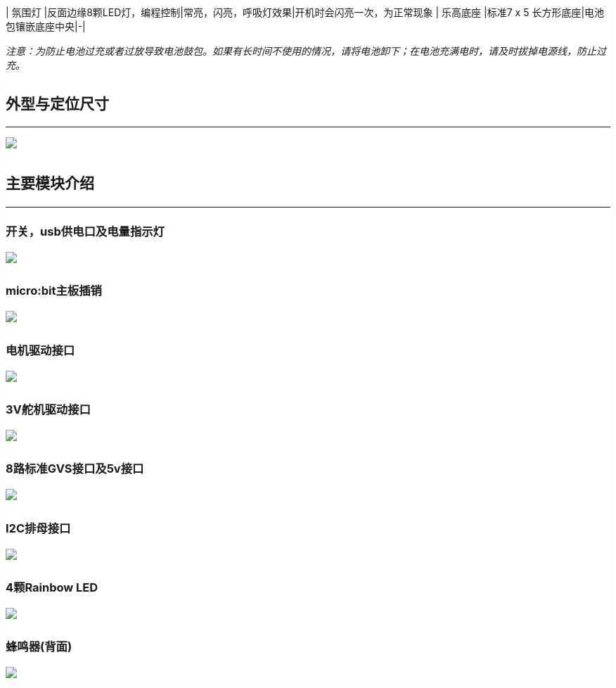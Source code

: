 | 氛围灯 |反面边缘8颗LED灯，编程控制|常亮，闪亮，呼吸灯效果|开机时会闪亮一次，为正常现象
| 乐高底座 |标准7 x 5 长方形底座|电池包镶嵌底座中央|-|


*注意：为防止电池过充或者过放导致电池鼓包。如果有长时间不使用的情况，请将电池卸下；在电池充满电时，请及时拔掉电源线，防止过充。*


## 外型与定位尺寸
- - - - -

![](./images/wukong_02.png)


## 主要模块介绍  
- - - - -

### 开关，usb供电口及电量指示灯

![](./images/wukong_07.jpg)

### micro:bit主板插销

![](./images/wukong_15.jpg)

### 电机驱动接口  

![](./images/wukong_03.jpg)

### 3V舵机驱动接口

![](./images/wukong_04.jpg)

### 8路标准GVS接口及5v接口

![](./images/wukong_05.jpg)

### I2C排母接口

![](./images/wukong_06.jpg)

### 4颗Rainbow LED

![](./images/wukong_08.jpg)

### 蜂鸣器(背面)

![](./images/wukong_09.jpg)
